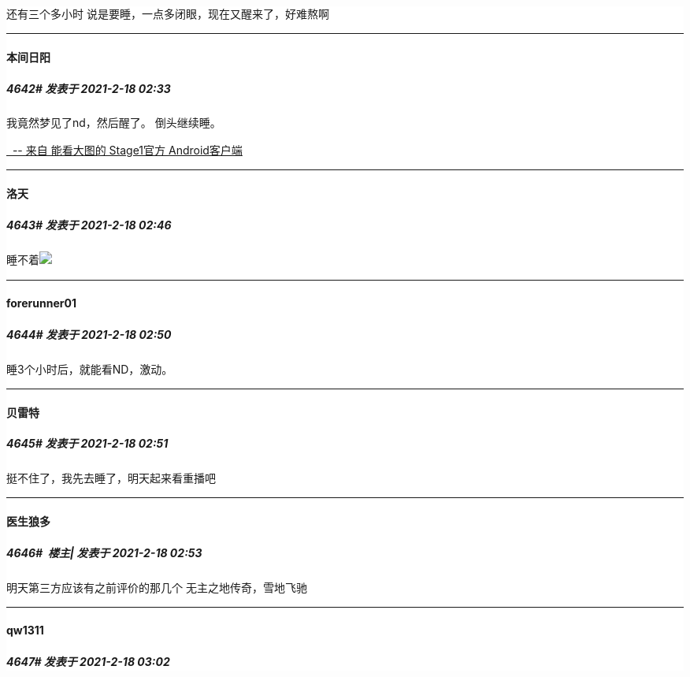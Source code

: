 
还有三个多小时
说是要睡，一点多闭眼，现在又醒来了，好难熬啊


-----

####  本间日阳  
##### 4642#       发表于 2021-2-18 02:33


我竟然梦见了nd，然后醒了。
倒头继续睡。

[  -- 来自 能看大图的 Stage1官方 Android客户端](https://www.coolapk.com/apk/140634)


-----

####  洛天  
##### 4643#       发表于 2021-2-18 02:46


睡不着<img src="https://static.saraba1st.com/image/smiley/face2017/026.png" referrerpolicy="no-referrer">


-----

####  forerunner01  
##### 4644#       发表于 2021-2-18 02:50


睡3个小时后，就能看ND，激动。


-----

####  贝雷特  
##### 4645#       发表于 2021-2-18 02:51


挺不住了，我先去睡了，明天起来看重播吧


-----

####  医生狼多  
##### 4646#         楼主| 发表于 2021-2-18 02:53


明天第三方应该有之前评价的那几个
无主之地传奇，雪地飞驰


-----

####  qw1311  
##### 4647#       发表于 2021-2-18 03:02
